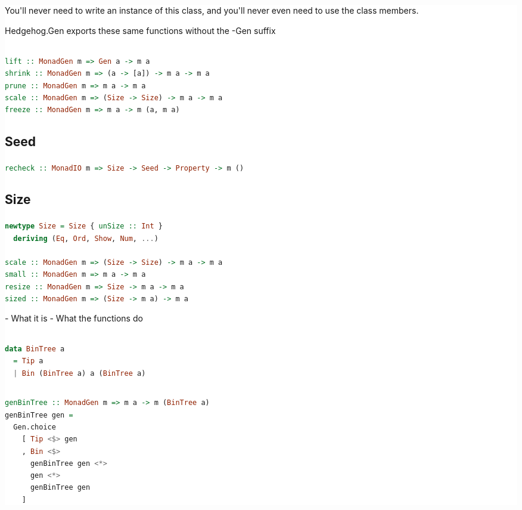<div class="notes">
You'll never need to write an instance of this class, and you'll never
even need to use the class members.

Hedgehog.Gen exports these same functions without the -Gen suffix
</div>

##

```haskell
lift :: MonadGen m => Gen a -> m a
shrink :: MonadGen m => (a -> [a]) -> m a -> m a
prune :: MonadGen m => m a -> m a
scale :: MonadGen m => (Size -> Size) -> m a -> m a
freeze :: MonadGen m => m a -> m (a, m a)
```

## Seed

```haskell
recheck :: MonadIO m => Size -> Seed -> Property -> m ()
```

## Size

```haskell
newtype Size = Size { unSize :: Int }
  deriving (Eq, Ord, Show, Num, ...)

scale :: MonadGen m => (Size -> Size) -> m a -> m a
small :: MonadGen m => m a -> m a
resize :: MonadGen m => Size -> m a -> m a
sized :: MonadGen m => (Size -> m a) -> m a
```

<div class="notes">
- What it is 
- What the functions do
</div>

##

```haskell
data BinTree a
  = Tip a
  | Bin (BinTree a) a (BinTree a)
```

##

```haskell
genBinTree :: MonadGen m => m a -> m (BinTree a)
genBinTree gen =
  Gen.choice
    [ Tip <$> gen
    , Bin <$>
      genBinTree gen <*>
      gen <*>
      genBinTree gen
    ]
```
